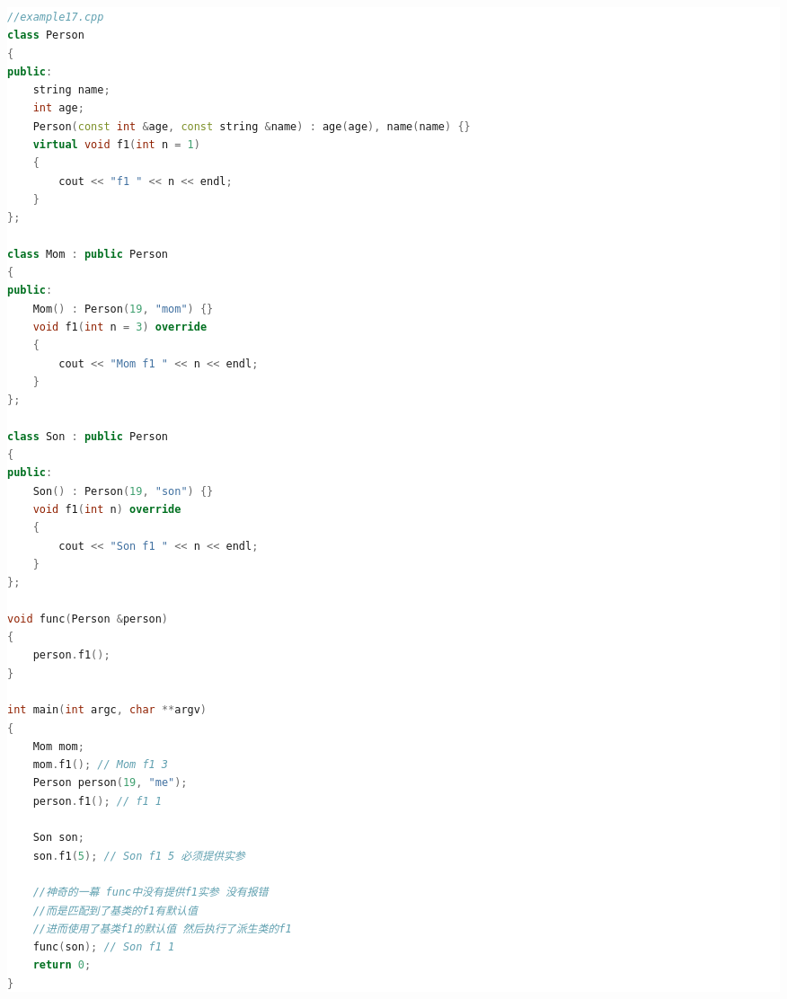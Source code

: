```cpp
//example17.cpp
class Person
{
public:
    string name;
    int age;
    Person(const int &age, const string &name) : age(age), name(name) {}
    virtual void f1(int n = 1)
    {
        cout << "f1 " << n << endl;
    }
};

class Mom : public Person
{
public:
    Mom() : Person(19, "mom") {}
    void f1(int n = 3) override
    {
        cout << "Mom f1 " << n << endl;
    }
};

class Son : public Person
{
public:
    Son() : Person(19, "son") {}
    void f1(int n) override
    {
        cout << "Son f1 " << n << endl;
    }
};

void func(Person &person)
{
    person.f1();
}

int main(int argc, char **argv)
{
    Mom mom;
    mom.f1(); // Mom f1 3
    Person person(19, "me");
    person.f1(); // f1 1

    Son son;
    son.f1(5); // Son f1 5 必须提供实参

    //神奇的一幕 func中没有提供f1实参 没有报错
    //而是匹配到了基类的f1有默认值
    //进而使用了基类f1的默认值 然后执行了派生类的f1
    func(son); // Son f1 1
    return 0;
}
```

